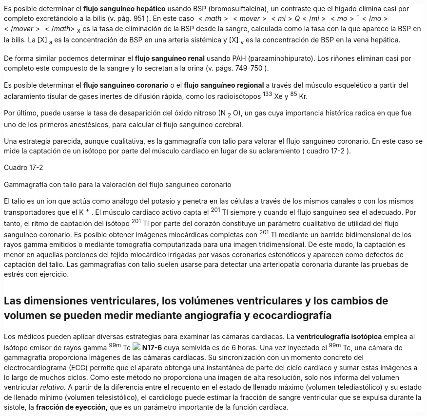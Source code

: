 Es posible determinar el **flujo sanguíneo hepático** usando BSP (bromosulftaleína), un contraste que el hígado elimina casi por completo excretándolo a la bilis (v. pág. 951 ). En este caso $<math><mover><mi>        Q        </mi><mo>        ¯        </mo></mover></math>$ <sub> X</sub> es la tasa de eliminación de la BSP desde la sangre, calculada como la tasa con la que aparece la BSP en la bilis. La [X] <sub>a</sub> es la concentración de BSP en una arteria sistémica y [X] <sub>v</sub> es la concentración de BSP en la vena hepática.

De forma similar podemos determinar el **flujo sanguíneo renal** usando PAH (paraaminohipurato). Los riñones eliminan casi por completo este compuesto de la sangre y lo secretan a la orina (v. págs. 749-750 ).

Es posible determinar el **flujo sanguíneo coronario** o el **flujo sanguíneo regional** a través del músculo esquelético a partir del aclaramiento tisular de gases inertes de difusión rápida, como los radioisótopos <sup>133</sup> Xe y <sup>85</sup> Kr.

Por último, puede usarse la tasa de desaparición del óxido nitroso (N <sub>2</sub> O), un gas cuya importancia histórica radica en que fue uno de los primeros anestésicos, para calcular el flujo sanguíneo cerebral.

Una estrategia parecida, aunque cualitativa, es la gammagrafía con talio para valorar el flujo sanguíneo coronario. En este caso se mide la captación de un isótopo por parte del músculo cardíaco en lugar de su aclaramiento ( cuadro 17-2 ).

Cuadro 17-2

Gammagrafía con talio para la valoración del flujo sanguíneo coronario

El talio es un ion que actúa como análogo del potasio y penetra en las células a través de los mismos canales o con los mismos transportadores que el K <sup>+</sup> . El músculo cardíaco activo capta el <sup>201</sup> Tl siempre y cuando el flujo sanguíneo sea el adecuado. Por tanto, el ritmo de captación del isótopo <sup>201</sup> Tl por parte del corazón constituye un parámetro cualitativo de utilidad del flujo sanguíneo coronario. Es posible obtener imágenes miocárdicas completas con <sup>201</sup> Tl mediante un barrido bidimensional de los rayos gamma emitidos o mediante tomografía computarizada para una imagen tridimensional. De este modo, la captación es menor en aquellas porciones del tejido miocárdico irrigadas por vasos coronarios estenóticos y aparecen como defectos de captación del talio. Las gammagrafías con talio suelen usarse para detectar una arteriopatía coronaria durante las pruebas de estrés con ejercicio.

## Las dimensiones ventriculares, los volúmenes ventriculares y los cambios de volumen se pueden medir mediante angiografía y ecocardiografía

Los médicos pueden aplicar diversas estrategias para examinar las cámaras cardíacas. La **ventriculografía isotópica** emplea al isótopo emisor de rayos gamma <sup>99m</sup> Tc ![](https://www.clinicalkey.com/student/api/content/inline-image?eid=3-s2.0-B978849113125000017X&path=C20160024348/B978849113125000017X/u17-101-9788491131250.jpg) **N17-6** cuya semivida es de 6 horas. Una vez inyectado el <sup>99m</sup> Tc, una cámara de gammagrafía proporciona imágenes de las cámaras cardíacas. Su sincronización con un momento concreto del electrocardiograma (ECG) permite que el aparato obtenga una instantánea de parte del ciclo cardíaco y sumar estas imágenes a lo largo de muchos ciclos. Como este método no proporciona una imagen de alta resolución, solo nos informa del volumen ventricular _relativo._ A partir de la diferencia entre el recuento en el estado de llenado máximo (volumen telediastólico) y su estado de llenado mínimo (volumen telesistólico), el cardiólogo puede estimar la fracción de sangre ventricular que se expulsa durante la sístole, la **fracción de eyección,** que es un parámetro importante de la función cardíaca.
